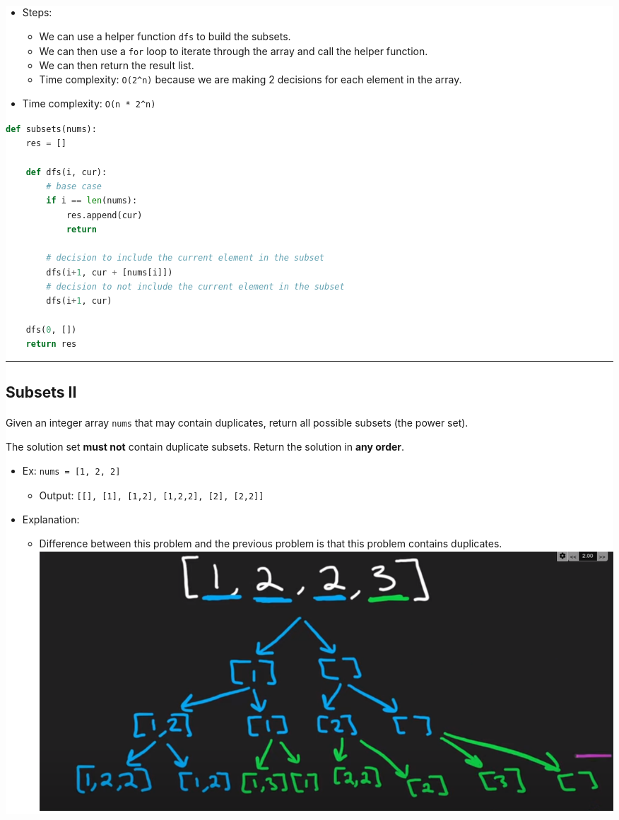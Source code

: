 - Steps:

  - We can use a helper function `dfs` to build the subsets.
  - We can then use a `for` loop to iterate through the array and call the helper function.
  - We can then return the result list.
  - Time complexity: `O(2^n)` because we are making 2 decisions for each element in the array.

- Time complexity: `O(n * 2^n)`

```py
def subsets(nums):
    res = []

    def dfs(i, cur):
        # base case
        if i == len(nums):
            res.append(cur)
            return

        # decision to include the current element in the subset
        dfs(i+1, cur + [nums[i]])
        # decision to not include the current element in the subset
        dfs(i+1, cur)

    dfs(0, [])
    return res
```

---

## Subsets II

Given an integer array `nums` that may contain duplicates, return all possible subsets (the power set).

The solution set **must not** contain duplicate subsets. Return the solution in **any order**.

- Ex: `nums = [1, 2, 2]`

  - Output: `[[], [1], [1,2], [1,2,2], [2], [2,2]]`

- Explanation:
  - Difference between this problem and the previous problem is that this problem contains duplicates.
    ![subsets II](./img/subsets-II-1.png)